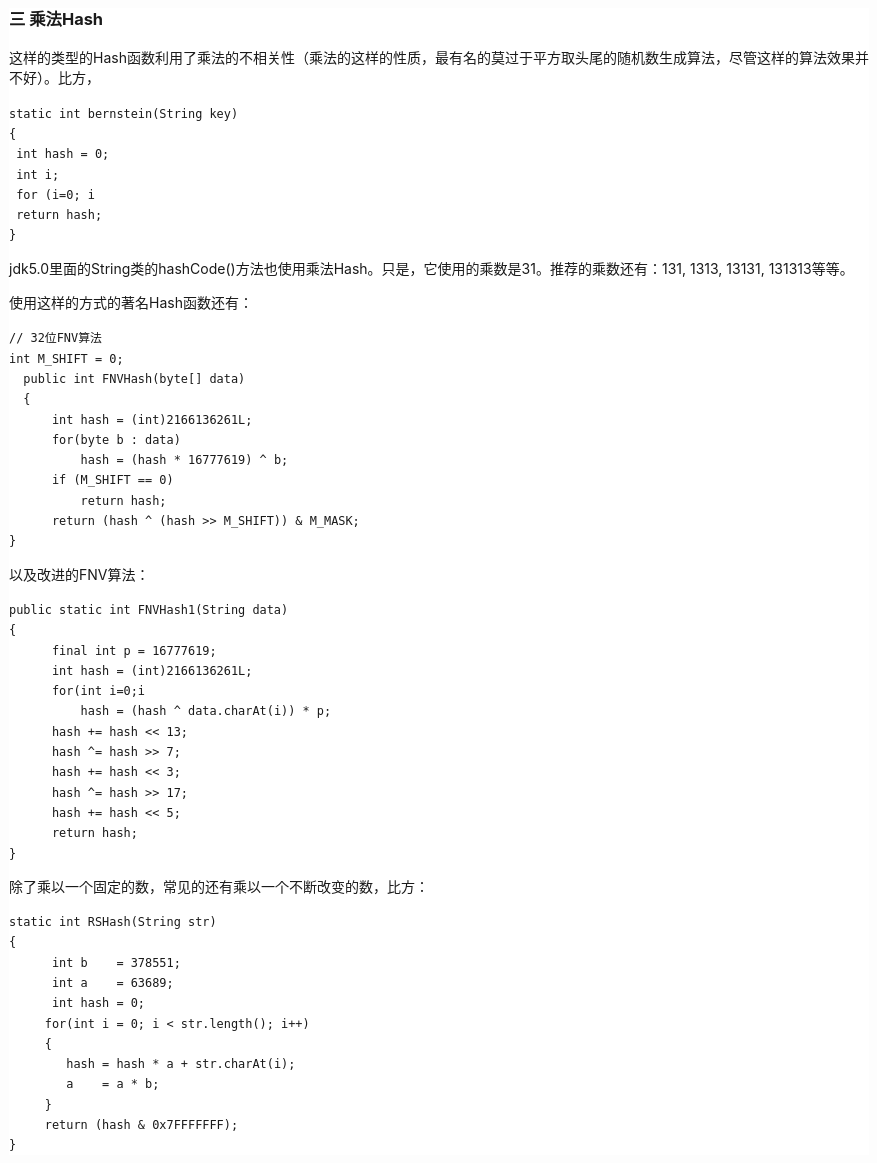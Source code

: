 

### **三 乘法Hash**

这样的类型的Hash函数利用了乘法的不相关性（乘法的这样的性质，最有名的莫过于平方取头尾的随机数生成算法，尽管这样的算法效果并不好）。比方，

```
static int bernstein(String key)
{
 int hash = 0;
 int i;
 for (i=0; i
 return hash;
}
```

jdk5.0里面的String类的hashCode()方法也使用乘法Hash。只是，它使用的乘数是31。推荐的乘数还有：131, 1313, 13131, 131313等等。

使用这样的方式的著名Hash函数还有：

```
// 32位FNV算法
int M_SHIFT = 0;
  public int FNVHash(byte[] data)
  {
      int hash = (int)2166136261L;
      for(byte b : data)
          hash = (hash * 16777619) ^ b;
      if (M_SHIFT == 0)
          return hash;
      return (hash ^ (hash >> M_SHIFT)) & M_MASK;
}
```

以及改进的FNV算法：

```
public static int FNVHash1(String data)
{
      final int p = 16777619;
      int hash = (int)2166136261L;
      for(int i=0;i
          hash = (hash ^ data.charAt(i)) * p;
      hash += hash << 13;
      hash ^= hash >> 7;
      hash += hash << 3;
      hash ^= hash >> 17;
      hash += hash << 5;
      return hash;
}
```

除了乘以一个固定的数，常见的还有乘以一个不断改变的数，比方：

```
static int RSHash(String str)
{
      int b    = 378551;
      int a    = 63689;
      int hash = 0;
     for(int i = 0; i < str.length(); i++)
     {
        hash = hash * a + str.charAt(i);
        a    = a * b;
     }
     return (hash & 0x7FFFFFFF);
}
```

